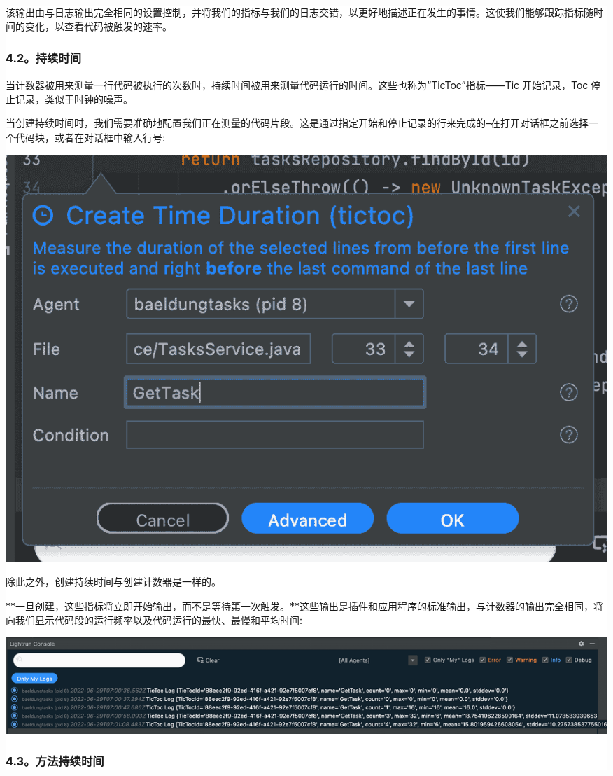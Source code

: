该输出由与日志输出完全相同的设置控制，并将我们的指标与我们的日志交错，以更好地描述正在发生的事情。这使我们能够跟踪指标随时间的变化，以查看代码被触发的速率。

### **4.2。持续时间**

当计数器被用来测量一行代码被执行的次数时，持续时间被用来测量代码运行的时间。这些也称为“TicToc”指标——Tic 开始记录，Toc 停止记录，类似于时钟的噪声。

当创建持续时间时，我们需要准确地配置我们正在测量的代码片段。这是通过指定开始和停止记录的行来完成的–在打开对话框之前选择一个代码块，或者在对话框中输入行号:

[![](img/92774354264073e6815061a3f1e56c65.png)](/web/20220909105024/https://www.baeldung.com/wp-content/uploads/2022/09/time-duration.png)

除此之外，创建持续时间与创建计数器是一样的。

**一旦创建，这些指标将立即开始输出，而不是等待第一次触发。**这些输出是插件和应用程序的标准输出，与计数器的输出完全相同，将向我们显示代码段的运行频率以及代码运行的最快、最慢和平均时间:

[![](img/4593cd456abb26e8c1bbe5b1530d2329.png)](/web/20220909105024/https://www.baeldung.com/wp-content/uploads/2022/09/time-duration-metrics.png)

### **4.3。方法持续时间**

